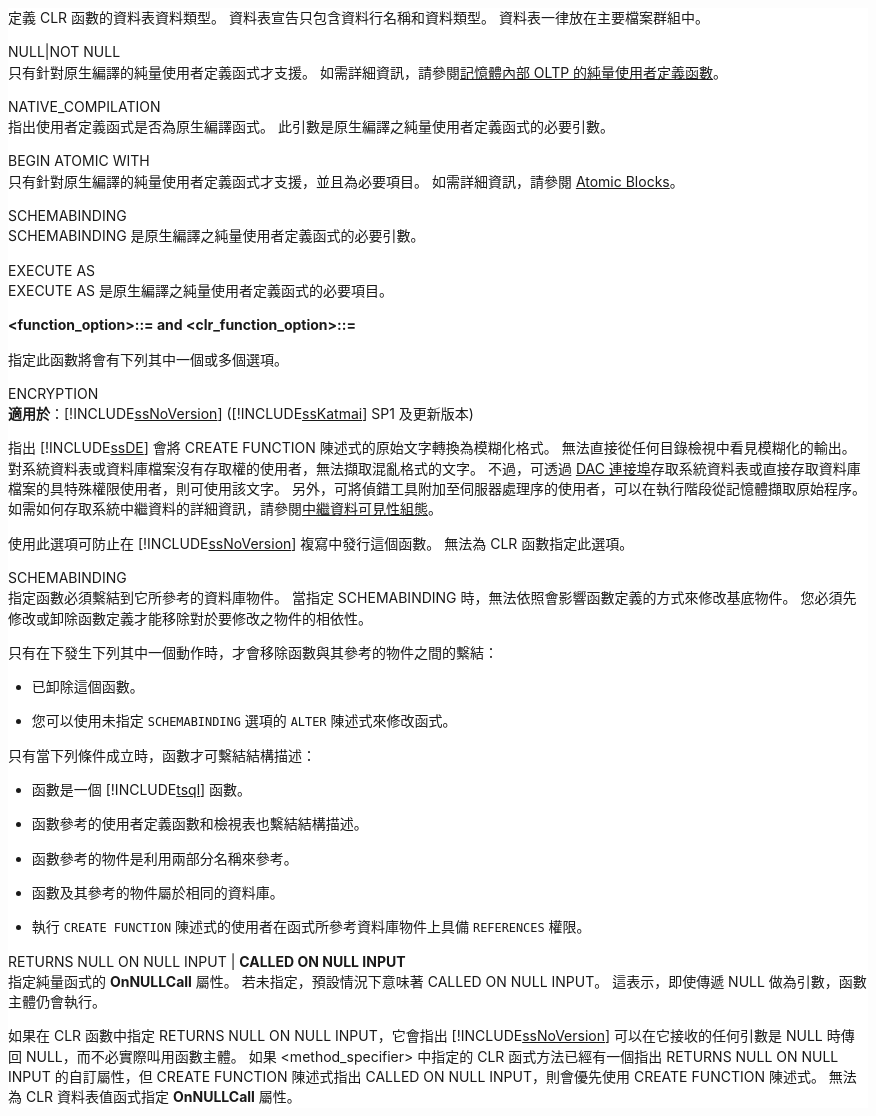  定義 CLR 函數的資料表資料類型。 資料表宣告只包含資料行名稱和資料類型。 資料表一律放在主要檔案群組中。  
  
 NULL|NOT NULL  
 只有針對原生編譯的純量使用者定義函式才支援。 如需詳細資訊，請參閱[記憶體內部 OLTP 的純量使用者定義函數](../../relational-databases/in-memory-oltp/scalar-user-defined-functions-for-in-memory-oltp.md)。  
  
 NATIVE_COMPILATION  
 指出使用者定義函式是否為原生編譯函式。 此引數是原生編譯之純量使用者定義函式的必要引數。  
  
 BEGIN ATOMIC WITH  
 只有針對原生編譯的純量使用者定義函式才支援，並且為必要項目。 如需詳細資訊，請參閱 [Atomic Blocks](../../relational-databases/in-memory-oltp/atomic-blocks-in-native-procedures.md)。  
  
 SCHEMABINDING  
 SCHEMABINDING 是原生編譯之純量使用者定義函式的必要引數。  
  
 EXECUTE AS  
 EXECUTE AS 是原生編譯之純量使用者定義函式的必要項目。  
  
 **\<function_option>::= and \<clr_function_option>::=** 
  
 指定此函數將會有下列其中一個或多個選項。  
  
 ENCRYPTION  
 **適用於**：[!INCLUDE[ssNoVersion](../../includes/ssnoversion-md.md)] ([!INCLUDE[ssKatmai](../../includes/sskatmai-md.md)] SP1 及更新版本)  
  
 指出 [!INCLUDE[ssDE](../../includes/ssde-md.md)] 會將 CREATE FUNCTION 陳述式的原始文字轉換為模糊化格式。 無法直接從任何目錄檢視中看見模糊化的輸出。 對系統資料表或資料庫檔案沒有存取權的使用者，無法擷取混亂格式的文字。 不過，可透過 [DAC 連接埠](../../database-engine/configure-windows/diagnostic-connection-for-database-administrators.md)存取系統資料表或直接存取資料庫檔案的具特殊權限使用者，則可使用該文字。 另外，可將偵錯工具附加至伺服器處理序的使用者，可以在執行階段從記憶體擷取原始程序。 如需如何存取系統中繼資料的詳細資訊，請參閱[中繼資料可見性組態](../../relational-databases/security/metadata-visibility-configuration.md)。  
  
 使用此選項可防止在 [!INCLUDE[ssNoVersion](../../includes/ssnoversion-md.md)] 複寫中發行這個函數。 無法為 CLR 函數指定此選項。  
  
 SCHEMABINDING  
 指定函數必須繫結到它所參考的資料庫物件。 當指定 SCHEMABINDING 時，無法依照會影響函數定義的方式來修改基底物件。 您必須先修改或卸除函數定義才能移除對於要修改之物件的相依性。  
  
 只有在下發生下列其中一個動作時，才會移除函數與其參考的物件之間的繫結： 
  
-   已卸除這個函數。  
  
-   您可以使用未指定 `SCHEMABINDING` 選項的 `ALTER` 陳述式來修改函式。  
  
只有當下列條件成立時，函數才可繫結結構描述：  
  
-   函數是一個 [!INCLUDE[tsql](../../includes/tsql-md.md)] 函數。  
  
-   函數參考的使用者定義函數和檢視表也繫結結構描述。  
  
-   函數參考的物件是利用兩部分名稱來參考。  
  
-   函數及其參考的物件屬於相同的資料庫。  
  
-   執行 `CREATE FUNCTION` 陳述式的使用者在函式所參考資料庫物件上具備 `REFERENCES` 權限。  
  
RETURNS NULL ON NULL INPUT | **CALLED ON NULL INPUT**  
指定純量函式的 **OnNULLCall** 屬性。 若未指定，預設情況下意味著 CALLED ON NULL INPUT。 這表示，即使傳遞 NULL 做為引數，函數主體仍會執行。  
  
如果在 CLR 函數中指定 RETURNS NULL ON NULL INPUT，它會指出 [!INCLUDE[ssNoVersion](../../includes/ssnoversion-md.md)] 可以在它接收的任何引數是 NULL 時傳回 NULL，而不必實際叫用函數主體。 如果 \<method_specifier> 中指定的 CLR 函式方法已經有一個指出 RETURNS NULL ON NULL INPUT 的自訂屬性，但 CREATE FUNCTION 陳述式指出 CALLED ON NULL INPUT，則會優先使用 CREATE FUNCTION 陳述式。 無法為 CLR 資料表值函式指定 **OnNULLCall** 屬性。 
  